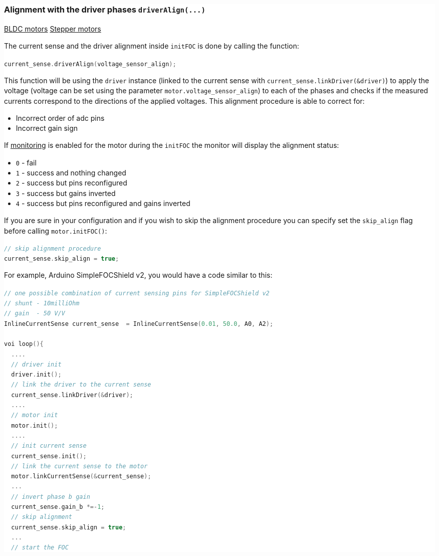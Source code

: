 
### Alignment with the driver phases `driverAlign(...)`


<a href="javascript:show('bldc','type');" id="btn-bldc" class="btn btn-type btn-bldc btn-primary">BLDC motors</a> 
<a href ="javascript:show('stepper','type');" id="btn-stepper" class="btn btn-type  btn-stepper"> Stepper motors</a>

The current sense and the driver alignment inside `initFOC` is done by calling the function:
```cpp
current_sense.driverAlign(voltage_sensor_align);
```

This function will be using the `driver` instance (linked to the current sense with `current_sense.linkDriver(&driver)`) to apply the voltage (voltage can be set using the parameter `motor.voltage_sensor_align`) to each of the phases and checks if the measured currents correspond to the directions of the applied voltages. 
This alignment procedure is able to correct for:
- Incorrect order of adc pins 
- Incorrect gain sign 

If [monitoring](monitoring) is enabled for the motor during the `initFOC` the monitor will display the alignment status: 
 - `0` - fail
 - `1` - success and nothing changed
 - `2` - success but pins reconfigured
 - `3` - success but gains inverted
 - `4` - success but pins reconfigured and gains inverted

If you are sure in your configuration and if you wish to skip the alignment procedure you can specify set the `skip_align` flag before calling `motor.initFOC()`: 
```cpp
// skip alignment procedure
current_sense.skip_align = true;
```

<div class="type type-bldc"  markdown="1">

For example, Arduino <span class="simple">Simple<span class="foc">FOC</span>Shield</span> v2, you would have a code similar to this:
```cpp
// one possible combination of current sensing pins for SimpleFOCShield v2
// shunt - 10milliOhm
// gain  - 50 V/V 
InlineCurrentSense current_sense  = InlineCurrentSense(0.01, 50.0, A0, A2);

voi loop(){
  .... 
  // driver init
  driver.init();
  // link the driver to the current sense
  current_sense.linkDriver(&driver);
  ....
  // motor init
  motor.init();
  .... 
  // init current sense
  current_sense.init();
  // link the current sense to the motor
  motor.linkCurrentSense(&current_sense);
  ...
  // invert phase b gain
  current_sense.gain_b *=-1;
  // skip alignment
  current_sense.skip_align = true;
  ... 
  // start the FOC
```